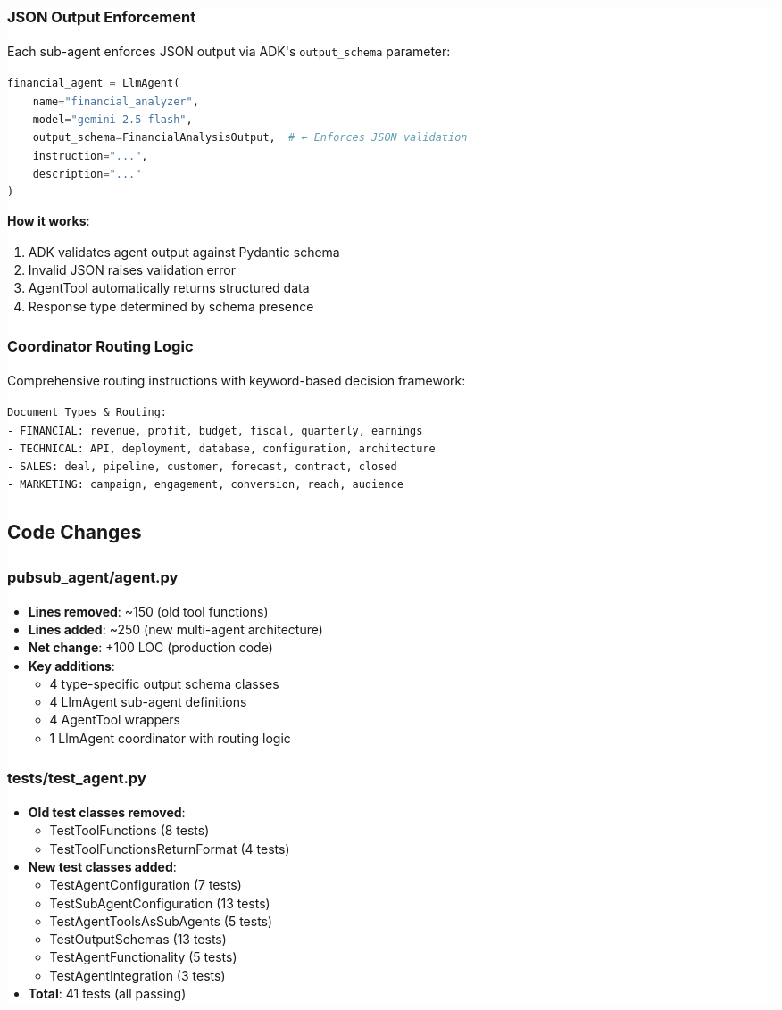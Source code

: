 ### JSON Output Enforcement

Each sub-agent enforces JSON output via ADK's `output_schema` parameter:

```python
financial_agent = LlmAgent(
    name="financial_analyzer",
    model="gemini-2.5-flash",
    output_schema=FinancialAnalysisOutput,  # ← Enforces JSON validation
    instruction="...",
    description="..."
)
```

**How it works**:
1. ADK validates agent output against Pydantic schema
2. Invalid JSON raises validation error
3. AgentTool automatically returns structured data
4. Response type determined by schema presence

### Coordinator Routing Logic

Comprehensive routing instructions with keyword-based decision framework:

```
Document Types & Routing:
- FINANCIAL: revenue, profit, budget, fiscal, quarterly, earnings
- TECHNICAL: API, deployment, database, configuration, architecture
- SALES: deal, pipeline, customer, forecast, contract, closed
- MARKETING: campaign, engagement, conversion, reach, audience
```

## Code Changes

### pubsub_agent/agent.py
- **Lines removed**: ~150 (old tool functions)
- **Lines added**: ~250 (new multi-agent architecture)
- **Net change**: +100 LOC (production code)
- **Key additions**:
  - 4 type-specific output schema classes
  - 4 LlmAgent sub-agent definitions
  - 4 AgentTool wrappers
  - 1 LlmAgent coordinator with routing logic

### tests/test_agent.py
- **Old test classes removed**:
  - TestToolFunctions (8 tests)
  - TestToolFunctionsReturnFormat (4 tests)
- **New test classes added**:
  - TestAgentConfiguration (7 tests)
  - TestSubAgentConfiguration (13 tests)
  - TestAgentToolsAsSubAgents (5 tests)
  - TestOutputSchemas (13 tests)
  - TestAgentFunctionality (5 tests)
  - TestAgentIntegration (3 tests)
- **Total**: 41 tests (all passing)
